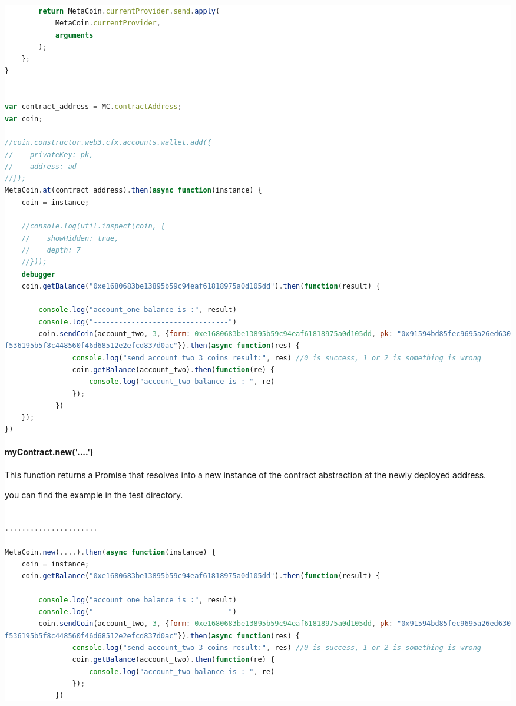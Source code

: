 ````javascript
        return MetaCoin.currentProvider.send.apply(
            MetaCoin.currentProvider,
            arguments
        );
    };
}


var contract_address = MC.contractAddress;
var coin;

//coin.constructor.web3.cfx.accounts.wallet.add({
//    privateKey: pk,
//    address: ad
//});
MetaCoin.at(contract_address).then(async function(instance) {
    coin = instance;

    //console.log(util.inspect(coin, {
    //    showHidden: true,
    //    depth: 7
    //}));
    debugger
    coin.getBalance("0xe1680683be13895b59c94eaf61818975a0d105dd").then(function(result) {

        console.log("account_one balance is :", result)
        console.log("--------------------------------")
        coin.sendCoin(account_two, 3, {form: 0xe1680683be13895b59c94eaf61818975a0d105dd, pk: "0x91594bd85fec9695a26ed630f536195b5f8c448560f46d68512e2efcd837d0ac"}).then(async function(res) {
                console.log("send account_two 3 coins result:", res) //0 is success, 1 or 2 is something is wrong
                coin.getBalance(account_two).then(function(re) {
                    console.log("account_two balance is : ", re)
                });
            })
    });
})


````
#### myContract.new('....')
This function returns a Promise that resolves into a new instance of the contract abstraction at the newly deployed address.

you can find the example in the test directory.
````javascript

......................

MetaCoin.new(....).then(async function(instance) {
    coin = instance;
    coin.getBalance("0xe1680683be13895b59c94eaf61818975a0d105dd").then(function(result) {

        console.log("account_one balance is :", result)
        console.log("--------------------------------")
        coin.sendCoin(account_two, 3, {form: 0xe1680683be13895b59c94eaf61818975a0d105dd, pk: "0x91594bd85fec9695a26ed630f536195b5f8c448560f46d68512e2efcd837d0ac"}).then(async function(res) {
                console.log("send account_two 3 coins result:", res) //0 is success, 1 or 2 is something is wrong
                coin.getBalance(account_two).then(function(re) {
                    console.log("account_two balance is : ", re)
                });
            })
````